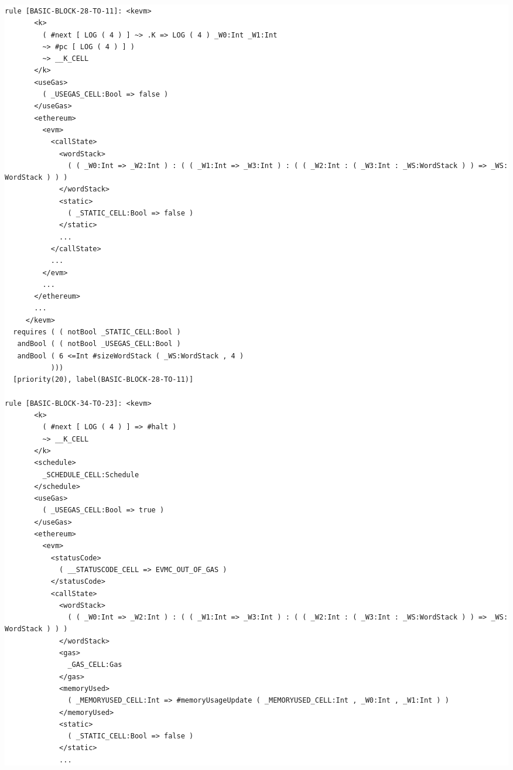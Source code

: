    rule [BASIC-BLOCK-28-TO-11]: <kevm>
           <k>
             ( #next [ LOG ( 4 ) ] ~> .K => LOG ( 4 ) _W0:Int _W1:Int
             ~> #pc [ LOG ( 4 ) ] )
             ~> __K_CELL
           </k>
           <useGas>
             ( _USEGAS_CELL:Bool => false )
           </useGas>
           <ethereum>
             <evm>
               <callState>
                 <wordStack>
                   ( ( _W0:Int => _W2:Int ) : ( ( _W1:Int => _W3:Int ) : ( ( _W2:Int : ( _W3:Int : _WS:WordStack ) ) => _WS:WordStack ) ) )
                 </wordStack>
                 <static>
                   ( _STATIC_CELL:Bool => false )
                 </static>
                 ...
               </callState>
               ...
             </evm>
             ...
           </ethereum>
           ...
         </kevm>
      requires ( ( notBool _STATIC_CELL:Bool )
       andBool ( ( notBool _USEGAS_CELL:Bool )
       andBool ( 6 <=Int #sizeWordStack ( _WS:WordStack , 4 )
               )))
      [priority(20), label(BASIC-BLOCK-28-TO-11)]
    
    rule [BASIC-BLOCK-34-TO-23]: <kevm>
           <k>
             ( #next [ LOG ( 4 ) ] => #halt )
             ~> __K_CELL
           </k>
           <schedule>
             _SCHEDULE_CELL:Schedule
           </schedule>
           <useGas>
             ( _USEGAS_CELL:Bool => true )
           </useGas>
           <ethereum>
             <evm>
               <statusCode>
                 ( __STATUSCODE_CELL => EVMC_OUT_OF_GAS )
               </statusCode>
               <callState>
                 <wordStack>
                   ( ( _W0:Int => _W2:Int ) : ( ( _W1:Int => _W3:Int ) : ( ( _W2:Int : ( _W3:Int : _WS:WordStack ) ) => _WS:WordStack ) ) )
                 </wordStack>
                 <gas>
                   _GAS_CELL:Gas
                 </gas>
                 <memoryUsed>
                   ( _MEMORYUSED_CELL:Int => #memoryUsageUpdate ( _MEMORYUSED_CELL:Int , _W0:Int , _W1:Int ) )
                 </memoryUsed>
                 <static>
                   ( _STATIC_CELL:Bool => false )
                 </static>
                 ...